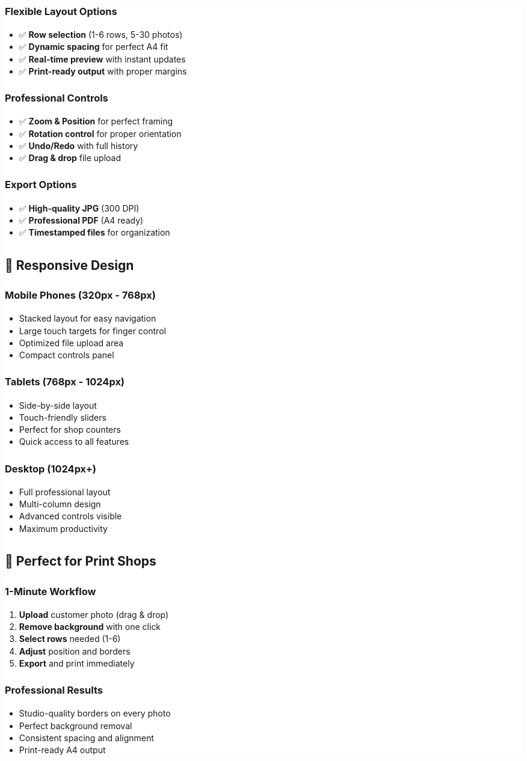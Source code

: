 ### **Flexible Layout Options**
- ✅ **Row selection** (1-6 rows, 5-30 photos)
- ✅ **Dynamic spacing** for perfect A4 fit
- ✅ **Real-time preview** with instant updates
- ✅ **Print-ready output** with proper margins

### **Professional Controls**
- ✅ **Zoom & Position** for perfect framing
- ✅ **Rotation control** for proper orientation
- ✅ **Undo/Redo** with full history
- ✅ **Drag & drop** file upload

### **Export Options**
- ✅ **High-quality JPG** (300 DPI)
- ✅ **Professional PDF** (A4 ready)
- ✅ **Timestamped files** for organization

## 📱 **Responsive Design**

### **Mobile Phones** (320px - 768px)
- Stacked layout for easy navigation
- Large touch targets for finger control
- Optimized file upload area
- Compact controls panel

### **Tablets** (768px - 1024px)
- Side-by-side layout
- Touch-friendly sliders
- Perfect for shop counters
- Quick access to all features

### **Desktop** (1024px+)
- Full professional layout
- Multi-column design
- Advanced controls visible
- Maximum productivity

## 🏪 **Perfect for Print Shops**

### **1-Minute Workflow**
1. **Upload** customer photo (drag & drop)
2. **Remove background** with one click
3. **Select rows** needed (1-6)
4. **Adjust** position and borders
5. **Export** and print immediately

### **Professional Results**
- Studio-quality borders on every photo
- Perfect background removal
- Consistent spacing and alignment
- Print-ready A4 output

